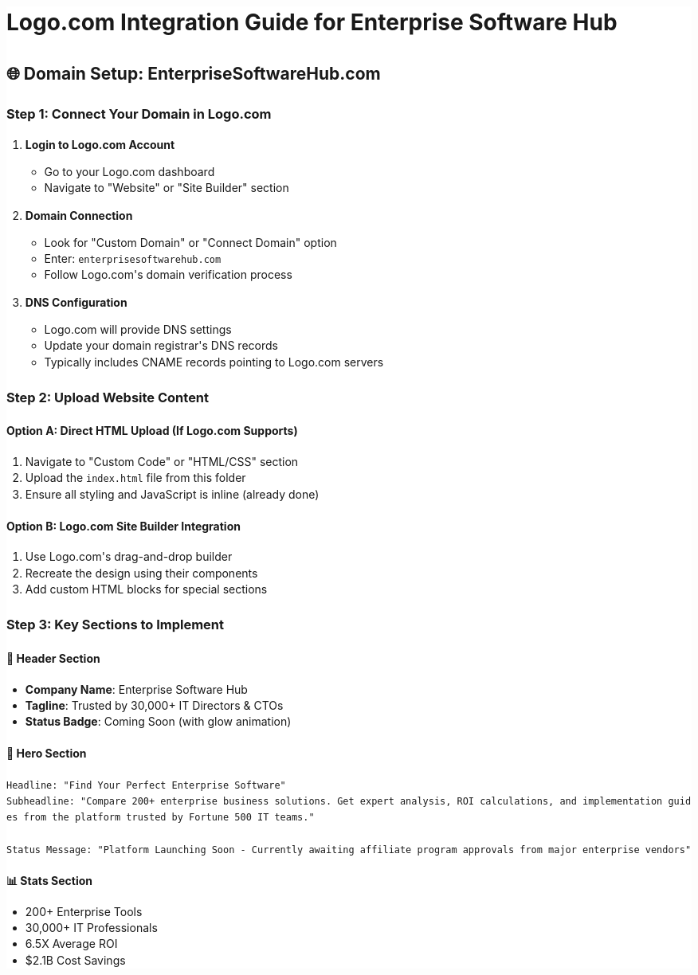 # Logo.com Integration Guide for Enterprise Software Hub

## 🌐 Domain Setup: EnterpriseSoftwareHub.com

### Step 1: Connect Your Domain in Logo.com

1. **Login to Logo.com Account**
   - Go to your Logo.com dashboard
   - Navigate to "Website" or "Site Builder" section

2. **Domain Connection**
   - Look for "Custom Domain" or "Connect Domain" option
   - Enter: `enterprisesoftwarehub.com`
   - Follow Logo.com's domain verification process

3. **DNS Configuration**
   - Logo.com will provide DNS settings
   - Update your domain registrar's DNS records
   - Typically includes CNAME records pointing to Logo.com servers

### Step 2: Upload Website Content

#### Option A: Direct HTML Upload (If Logo.com Supports)
1. Navigate to "Custom Code" or "HTML/CSS" section
2. Upload the `index.html` file from this folder
3. Ensure all styling and JavaScript is inline (already done)

#### Option B: Logo.com Site Builder Integration
1. Use Logo.com's drag-and-drop builder
2. Recreate the design using their components
3. Add custom HTML blocks for special sections

### Step 3: Key Sections to Implement

#### 🏢 Header Section
- **Company Name**: Enterprise Software Hub
- **Tagline**: Trusted by 30,000+ IT Directors & CTOs
- **Status Badge**: Coming Soon (with glow animation)

#### 🎯 Hero Section
```
Headline: "Find Your Perfect Enterprise Software"
Subheadline: "Compare 200+ enterprise business solutions. Get expert analysis, ROI calculations, and implementation guides from the platform trusted by Fortune 500 IT teams."

Status Message: "Platform Launching Soon - Currently awaiting affiliate program approvals from major enterprise vendors"
```

#### 📊 Stats Section
- 200+ Enterprise Tools
- 30,000+ IT Professionals  
- 6.5X Average ROI
- $2.1B Cost Savings
